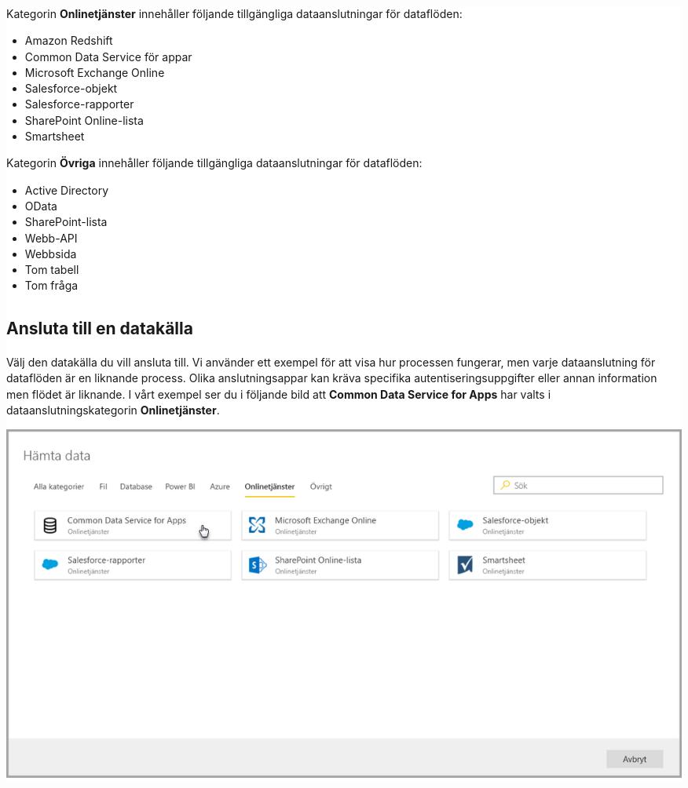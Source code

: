 Kategorin **Onlinetjänster** innehåller följande tillgängliga dataanslutningar för dataflöden:

* Amazon Redshift
* Common Data Service för appar
* Microsoft Exchange Online
* Salesforce-objekt
* Salesforce-rapporter
* SharePoint Online-lista
* Smartsheet

Kategorin **Övriga** innehåller följande tillgängliga dataanslutningar för dataflöden:

* Active Directory
* OData
* SharePoint-lista
* Webb-API
* Webbsida
* Tom tabell
* Tom fråga


## <a name="connecting-to-a-data-source"></a>Ansluta till en datakälla

Välj den datakälla du vill ansluta till. Vi använder ett exempel för att visa hur processen fungerar, men varje dataanslutning för dataflöden är en liknande process. Olika anslutningsappar kan kräva specifika autentiseringsuppgifter eller annan information men flödet är liknande. I vårt exempel ser du i följande bild att **Common Data Service for Apps** har valts i dataanslutningskategorin **Onlinetjänster**.

![Välj Common Data Service for Apps](media/service-dataflows-data-sources/dataflows-data-sources_05.png)
